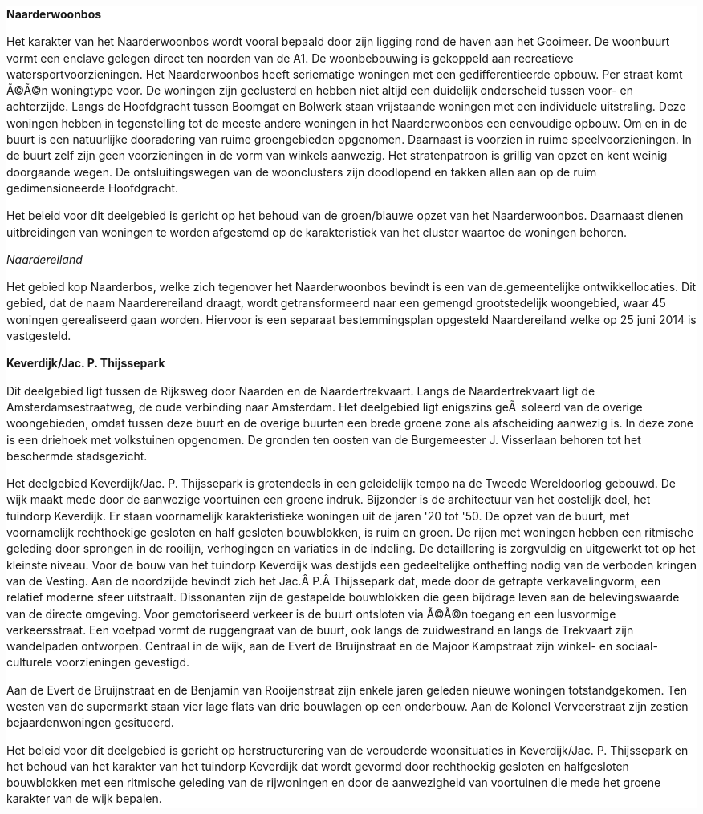 **Naarderwoonbos**

Het karakter van het Naarderwoonbos wordt vooral bepaald door zijn ligging rond de haven aan het Gooimeer. De woonbuurt vormt een enclave gelegen direct ten noorden van de A1\. De woonbebouwing is gekoppeld aan recreatieve watersportvoorzieningen. Het Naarderwoonbos heeft seriematige woningen met een gedifferentieerde opbouw. Per straat komt Ã©Ã©n woningtype voor. De woningen zijn geclusterd en hebben niet altijd een duidelijk onderscheid tussen voor\- en achterzijde. Langs de Hoofdgracht tussen Boomgat en Bolwerk staan vrijstaande woningen met een individuele uitstraling. Deze woningen hebben in tegenstelling tot de meeste andere woningen in het Naarderwoonbos een eenvoudige opbouw. Om en in de buurt is een natuurlijke dooradering van ruime groengebieden opgenomen. Daarnaast is voorzien in ruime speelvoorzieningen. In de buurt zelf zijn geen voorzieningen in de vorm van winkels aanwezig. Het stratenpatroon is grillig van opzet en kent weinig doorgaande wegen. De ontsluitingswegen van de woonclusters zijn doodlopend en takken allen aan op de ruim gedimensioneerde Hoofdgracht.

Het beleid voor dit deelgebied is gericht op het behoud van de groen/blauwe opzet van het Naarderwoonbos. Daarnaast dienen uitbreidingen van woningen te worden afgestemd op de karakteristiek van het cluster waartoe de woningen behoren.

*Naardereiland*

Het gebied kop Naarderbos, welke zich tegenover het Naarderwoonbos bevindt is een van de.gemeentelijke ontwikkellocaties. Dit gebied, dat de naam Naarderereiland draagt, wordt getransformeerd naar een gemengd grootstedelijk woongebied, waar 45 woningen gerealiseerd gaan worden. Hiervoor is een separaat bestemmingsplan opgesteld Naardereiland welke op 25 juni 2014 is vastgesteld.

**Keverdijk/Jac. P. Thijssepark**

Dit deelgebied ligt tussen de Rijksweg door Naarden en de Naardertrekvaart. Langs de Naardertrekvaart ligt de Amsterdamsestraatweg, de oude verbinding naar Amsterdam. Het deelgebied ligt enigszins geÃ¯soleerd van de overige woongebieden, omdat tussen deze buurt en de overige buurten een brede groene zone als afscheiding aanwezig is. In deze zone is een driehoek met volkstuinen opgenomen. De gronden ten oosten van de Burgemeester J. Visserlaan behoren tot het beschermde stadsgezicht.

Het deelgebied Keverdijk/Jac. P. Thijssepark is grotendeels in een geleidelijk tempo na de Tweede Wereldoorlog gebouwd. De wijk maakt mede door de aanwezige voortuinen een groene indruk. Bijzonder is de architectuur van het oostelijk deel, het tuindorp Keverdijk. Er staan voornamelijk karakteristieke woningen uit de jaren '20 tot '50\. De opzet van de buurt, met voornamelijk rechthoekige gesloten en half gesloten bouwblokken, is ruim en groen. De rijen met woningen hebben een ritmische geleding door sprongen in de rooilijn, verhogingen en variaties in de indeling. De detaillering is zorgvuldig en uitgewerkt tot op het kleinste niveau. Voor de bouw van het tuindorp Keverdijk was destijds een gedeeltelijke ontheffing nodig van de verboden kringen van de Vesting. Aan de noordzijde bevindt zich het Jac.Â P.Â Thijssepark dat, mede door de getrapte verkavelingvorm, een relatief moderne sfeer uitstraalt. Dissonanten zijn de gestapelde bouwblokken die geen bijdrage leven aan de belevingswaarde van de directe omgeving. Voor gemotoriseerd verkeer is de buurt ontsloten via Ã©Ã©n toegang en een lusvormige verkeersstraat. Een voetpad vormt de ruggengraat van de buurt, ook langs de zuidwestrand en langs de Trekvaart zijn wandelpaden ontworpen. Centraal in de wijk, aan de Evert de Bruijnstraat en de Majoor Kampstraat zijn winkel\- en sociaal\-culturele voorzieningen gevestigd.

Aan de Evert de Bruijnstraat en de Benjamin van Rooijenstraat zijn enkele jaren geleden nieuwe woningen totstandgekomen. Ten westen van de supermarkt staan vier lage flats van drie bouwlagen op een onderbouw. Aan de Kolonel Verveerstraat zijn zestien bejaardenwoningen gesitueerd.

Het beleid voor dit deelgebied is gericht op herstructurering van de verouderde woonsituaties in Keverdijk/Jac. P. Thijssepark en het behoud van het karakter van het tuindorp Keverdijk dat wordt gevormd door rechthoekig gesloten en halfgesloten bouwblokken met een ritmische geleding van de rijwoningen en door de aanwezigheid van voortuinen die mede het groene karakter van de wijk bepalen.
